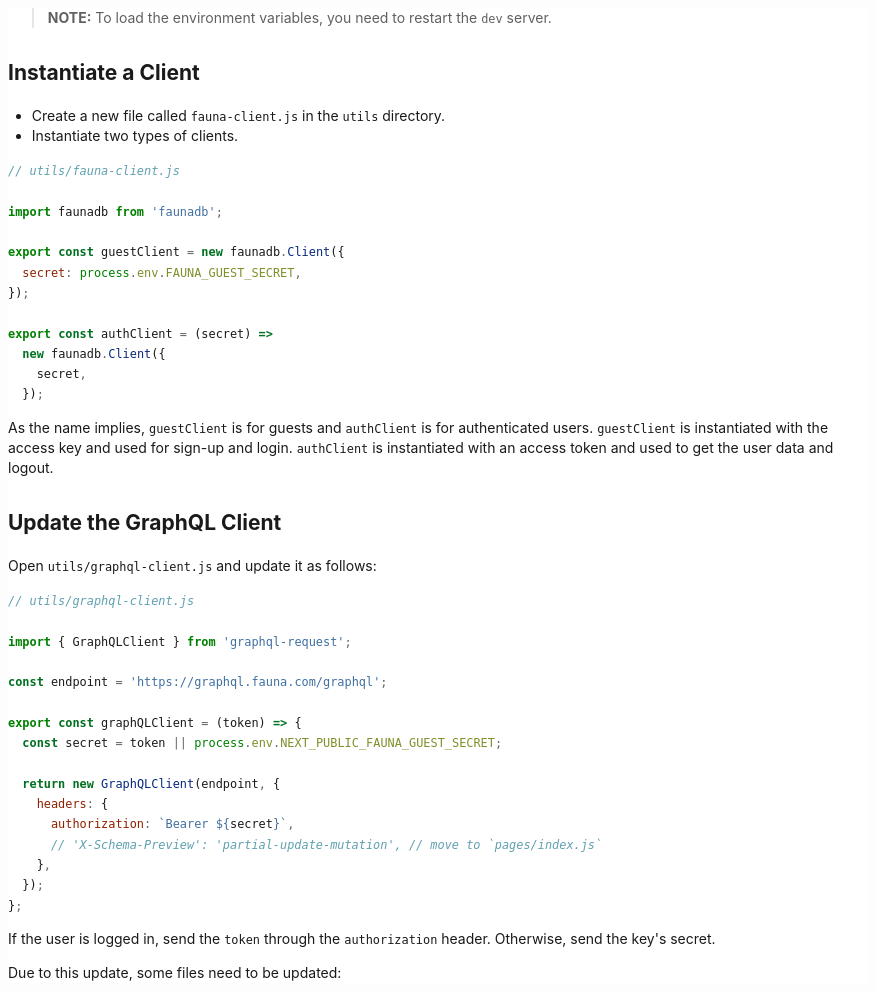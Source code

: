 > **NOTE:** To load the environment variables, you need to restart the `dev` server.

## Instantiate a Client

* Create a new file called `fauna-client.js` in the `utils` directory.
* Instantiate two types of clients.

```javascript
// utils/fauna-client.js

import faunadb from 'faunadb';

export const guestClient = new faunadb.Client({
  secret: process.env.FAUNA_GUEST_SECRET,
});

export const authClient = (secret) =>
  new faunadb.Client({
    secret,
  });
```

As the name implies, `guestClient` is for guests and `authClient` is for authenticated users. `guestClient` is instantiated with the access key and used for sign-up and login. `authClient` is instantiated with an access token and used to get the user data and logout.

## Update the GraphQL Client

Open `utils/graphql-client.js` and update it as follows:

```javascript
// utils/graphql-client.js

import { GraphQLClient } from 'graphql-request';

const endpoint = 'https://graphql.fauna.com/graphql';

export const graphQLClient = (token) => {
  const secret = token || process.env.NEXT_PUBLIC_FAUNA_GUEST_SECRET;

  return new GraphQLClient(endpoint, {
    headers: {
      authorization: `Bearer ${secret}`,
      // 'X-Schema-Preview': 'partial-update-mutation', // move to `pages/index.js`
    },
  });
};
```

If the user is logged in, send the `token` through the `authorization` header. Otherwise, send the key's secret.

Due to this update, some files need to be updated:
